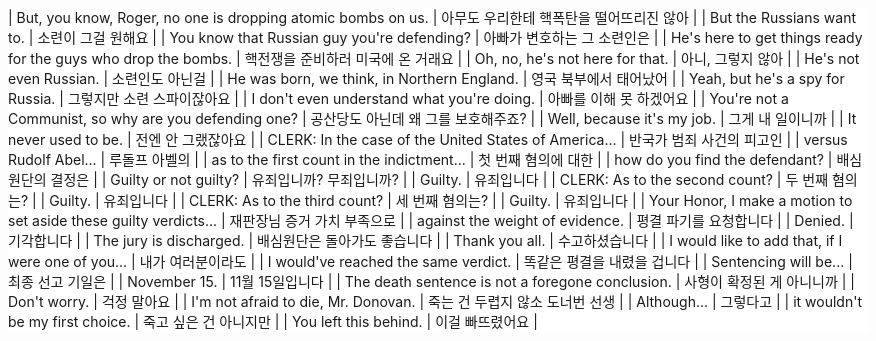 | But, you know, Roger, no one is dropping atomic bombs on us. | 아무도 우리한테 핵폭탄을 떨어뜨리진 않아                 |
| But the Russians want to.                                    | 소련이 그걸 원해요                                       |
| You know that Russian guy you're defending?                  | 아빠가 변호하는 그 소련인은                              |
| He's here to get things ready for the guys who drop the bombs. | 핵전쟁을 준비하러 미국에 온 거래요                       |
| Oh, no, he's not here for that.                              | 아니, 그렇지 않아                                        |
| He's not even Russian.                                       | 소련인도 아닌걸                                          |
| He was born, we think, in Northern England.                  | 영국 북부에서 태어났어                                   |
| Yeah, but he's a spy for Russia.                             | 그렇지만 소련 스파이잖아요                               |
| I don't even understand what you're doing.                   | 아빠를 이해 못 하겠어요                                  |
| You're not a Communist, so why are you defending one?        | 공산당도 아닌데 왜 그를 보호해주죠?                      |
| Well, because it's my job.                                   | 그게 내 일이니까                                         |
| It never used to be.                                         | 전엔 안 그랬잖아요                                       |
| CLERK: In the case of the United States of America...        | 반국가 범죄 사건의 피고인                                |
| versus Rudolf Abel...                                        | 루돌프 아벨의                                            |
| as to the first count in the indictment...                   | 첫 번째 혐의에 대한                                      |
| how do you find the defendant?                               | 배심원단의 결정은                                        |
| Guilty or not guilty?                                        | 유죄입니까? 무죄입니까?                                  |
| Guilty.                                                      | 유죄입니다                                               |
| CLERK: As to the second count?                               | 두 번째 혐의는?                                          |
| Guilty.                                                      | 유죄입니다                                               |
| CLERK: As to the third count?                                | 세 번째 혐의는?                                          |
| Guilty.                                                      | 유죄입니다                                               |
| Your Honor, I make a motion to set aside these guilty verdicts... | 재판장님 증거 가치 부족으로                              |
| against the weight of evidence.                              | 평결 파기를 요청합니다                                   |
| Denied.                                                      | 기각합니다                                               |
| The jury is discharged.                                      | 배심원단은 돌아가도 좋습니다                             |
| Thank you all.                                               | 수고하셨습니다                                           |
| I would like to add that, if I were one of you...            | 내가 여러분이라도                                        |
| I would've reached the same verdict.                         | 똑같은 평결을 내렸을 겁니다                              |
| Sentencing will be...                                        | 최종 선고 기일은                                         |
| November 15.                                                 | 11월 15일입니다                                          |
| The death sentence is not a foregone conclusion.             | 사형이 확정된 게 아니니까                                |
| Don't worry.                                                 | 걱정 말아요                                              |
| I'm not afraid to die, Mr. Donovan.                          | 죽는 건 두렵지 않소 도너번 선생                          |
| Although...                                                  | 그렇다고                                                 |
| it wouldn't be my first choice.                              | 죽고 싶은 건 아니지만                                    |
| You left this behind.                                        | 이걸 빠뜨렸어요                                          |